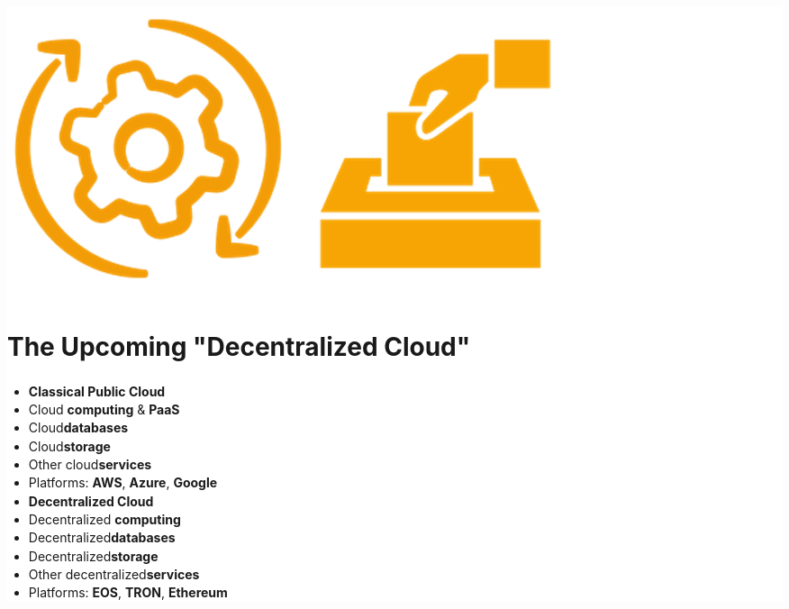 ![](/assets/blockchain-technologies-overview-decentralized-organizations-dao-02.png)
![](/assets/blockchain-technologies-overview-decentralized-organizations-dao-03.png)


# The Upcoming "Decentralized Cloud"
- **Classical Public Cloud**
- Cloud **computing** & **PaaS**
- Cloud**databases**
- Cloud**storage**
- Other cloud**services**
- Platforms: **AWS**, **Azure**, **Google**
- **Decentralized Cloud**
- Decentralized **computing**
- Decentralized**databases**
- Decentralized**storage**
- Other decentralized**services**
- Platforms: **EOS**, **TRON**, **Ethereum**